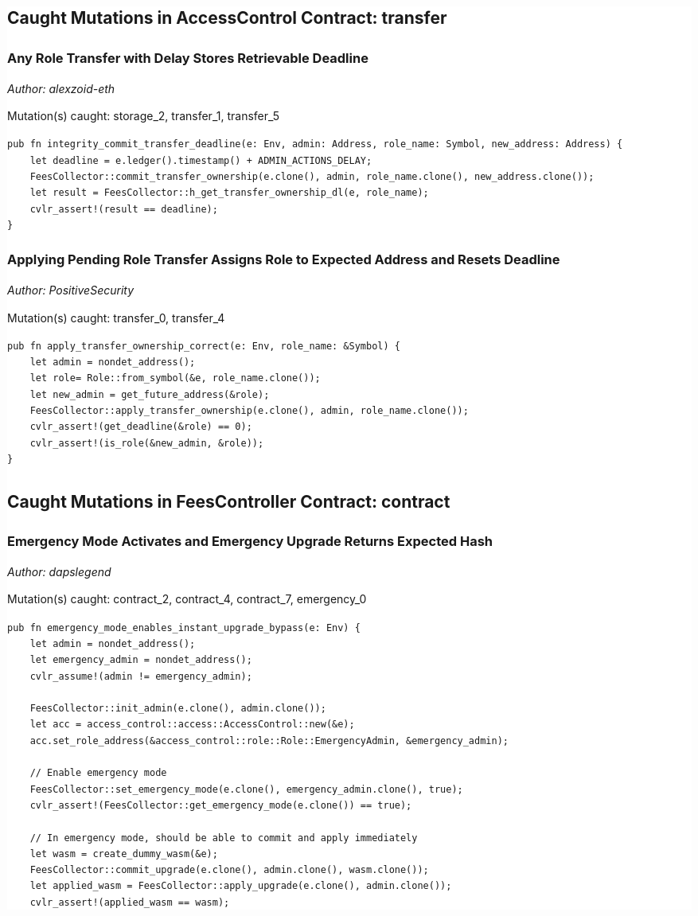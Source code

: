 ## Caught Mutations in AccessControl Contract: transfer

### Any Role Transfer with Delay Stores Retrievable Deadline

*Author: alexzoid-eth*

Mutation(s) caught: storage_2, transfer_1, transfer_5

```
pub fn integrity_commit_transfer_deadline(e: Env, admin: Address, role_name: Symbol, new_address: Address) {
    let deadline = e.ledger().timestamp() + ADMIN_ACTIONS_DELAY;
    FeesCollector::commit_transfer_ownership(e.clone(), admin, role_name.clone(), new_address.clone());
    let result = FeesCollector::h_get_transfer_ownership_dl(e, role_name);
    cvlr_assert!(result == deadline);
}
```

### Applying Pending Role Transfer Assigns Role to Expected Address and Resets Deadline

*Author: PositiveSecurity*

Mutation(s) caught: transfer_0, transfer_4

```
pub fn apply_transfer_ownership_correct(e: Env, role_name: &Symbol) {
    let admin = nondet_address();
    let role= Role::from_symbol(&e, role_name.clone());
    let new_admin = get_future_address(&role);
    FeesCollector::apply_transfer_ownership(e.clone(), admin, role_name.clone());
    cvlr_assert!(get_deadline(&role) == 0);
    cvlr_assert!(is_role(&new_admin, &role));
}
```

## Caught Mutations in FeesController Contract: contract

### Emergency Mode Activates and Emergency Upgrade Returns Expected Hash

*Author: dapslegend*

Mutation(s) caught: contract_2, contract_4, contract_7, emergency_0

```
pub fn emergency_mode_enables_instant_upgrade_bypass(e: Env) {
    let admin = nondet_address();
    let emergency_admin = nondet_address();
    cvlr_assume!(admin != emergency_admin);
    
    FeesCollector::init_admin(e.clone(), admin.clone());
    let acc = access_control::access::AccessControl::new(&e);
    acc.set_role_address(&access_control::role::Role::EmergencyAdmin, &emergency_admin);
    
    // Enable emergency mode
    FeesCollector::set_emergency_mode(e.clone(), emergency_admin.clone(), true);
    cvlr_assert!(FeesCollector::get_emergency_mode(e.clone()) == true);
    
    // In emergency mode, should be able to commit and apply immediately
    let wasm = create_dummy_wasm(&e);
    FeesCollector::commit_upgrade(e.clone(), admin.clone(), wasm.clone());
    let applied_wasm = FeesCollector::apply_upgrade(e.clone(), admin.clone());
    cvlr_assert!(applied_wasm == wasm);
```
